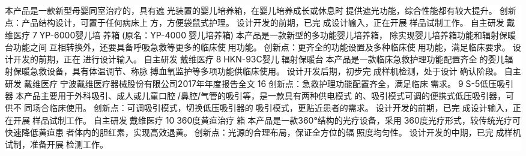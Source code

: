 本产品是一款新型母婴同室治疗的，具有遮
光装置的婴儿培养箱，在婴儿培养成长或休息时
提供遮光功能，综合性能都有较大提升。
创新点：产品结构设计，可置于任何病床上
方，方便袋鼠式护理。
设计开发的前期，已完
成设计输入，正在开展
样品试制工作。
自主研发
戴维医疗
7
YP-6000婴儿培
养箱
(原名：YP-4000
婴儿培养箱)
本产品是一款新型的多功能婴儿培养箱，
除实现婴儿培养箱功能和辐射保暖台功能之间
互相转换外，还要具备呼吸急救等更多的临床使
用功能。
创新点：更齐全的功能设置及多种临床使
用功能，满足临床要求。
设计开发的前期，正在
进行设计输入。
自主研发
戴维医疗
8
HKN-93C婴儿
辐射保暖台
本产品是一款临床急救护理功能配置齐全
的婴儿辐射保暖急救设备，具有体温调节、称脉
搏血氧监护等多项功能供临床使用。
设计开发后期，初步完
成样机检测，处于设计
确认阶段。
自主研发
戴维医疗
宁波戴维医疗器械股份有限公司2017年年度报告全文
16
创新点：急救护理功能配置齐全，满足临床
需求。
9
S-5低压吸引器
本产品主要用于外科吸引、成人或儿童口腔
/鼻腔/气管的吸引等，是一款具有两种供电模式
的、吸引模式可调的便携式低压吸引器，可供不
同场合临床使用。
创新点：可调吸引模式，切换低压吸引器的
吸引模式，更贴近患者的需求。
设计开发的前期，已完
成设计输入，正在开展
样品试制工作。
自主研发
戴维医疗
10
360度黄疸治疗
箱
本产品是一款360°结构的光疗设备，采用
360度光疗形式，较传统光疗可快速降低黄疸患
者体内的胆红素，实现高效退黄。
创新点：光源的合理布局，保证全方位的辐
照度均匀性。
设计开发的中期，已完
成样机试制，准备开展
检测工作。